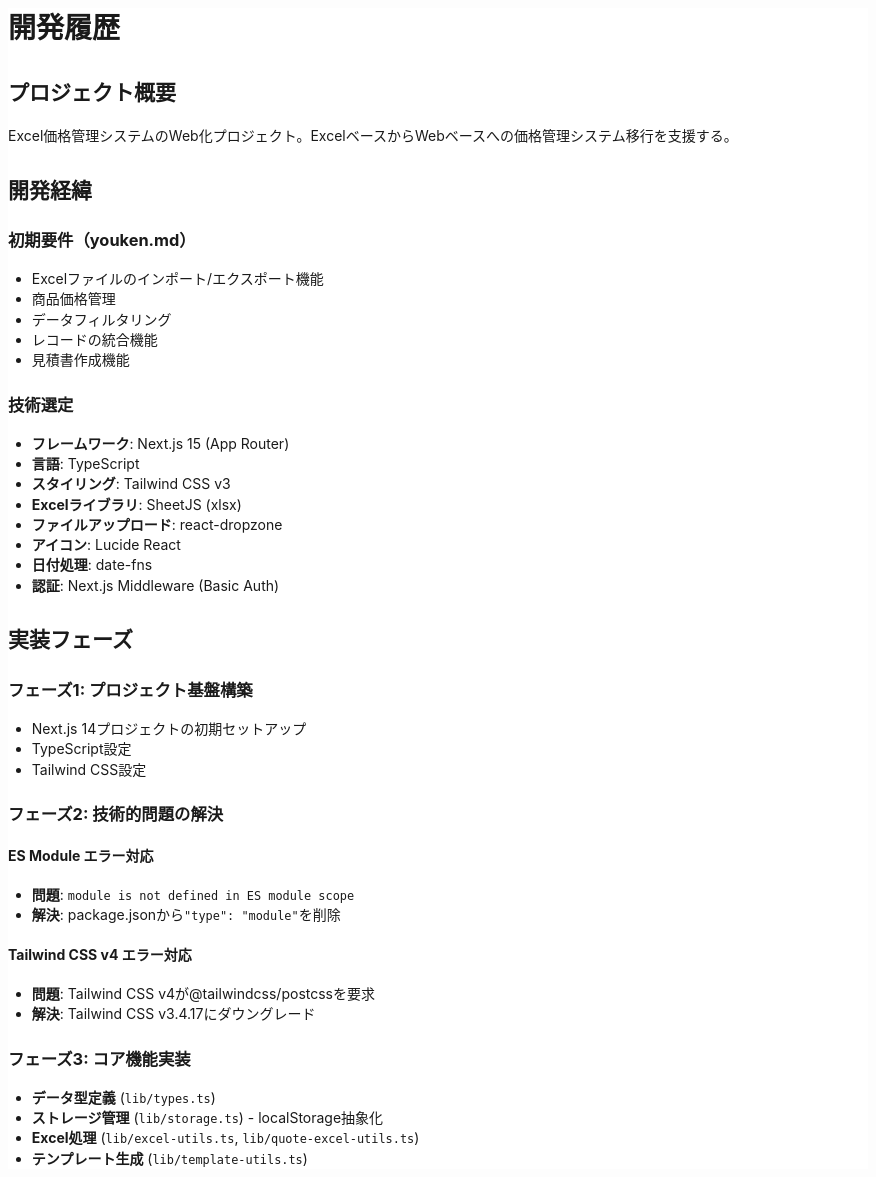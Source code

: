 # 開発履歴

## プロジェクト概要

Excel価格管理システムのWeb化プロジェクト。ExcelベースからWebベースへの価格管理システム移行を支援する。

## 開発経緯

### 初期要件（youken.md）
- Excelファイルのインポート/エクスポート機能
- 商品価格管理
- データフィルタリング
- レコードの統合機能
- 見積書作成機能

### 技術選定
- **フレームワーク**: Next.js 15 (App Router)
- **言語**: TypeScript
- **スタイリング**: Tailwind CSS v3
- **Excelライブラリ**: SheetJS (xlsx)
- **ファイルアップロード**: react-dropzone
- **アイコン**: Lucide React
- **日付処理**: date-fns
- **認証**: Next.js Middleware (Basic Auth)

## 実装フェーズ

### フェーズ1: プロジェクト基盤構築
- Next.js 14プロジェクトの初期セットアップ
- TypeScript設定
- Tailwind CSS設定

### フェーズ2: 技術的問題の解決
#### ES Module エラー対応
- **問題**: `module is not defined in ES module scope`
- **解決**: package.jsonから`"type": "module"`を削除

#### Tailwind CSS v4 エラー対応
- **問題**: Tailwind CSS v4が@tailwindcss/postcssを要求
- **解決**: Tailwind CSS v3.4.17にダウングレード

### フェーズ3: コア機能実装
- **データ型定義** (`lib/types.ts`)
- **ストレージ管理** (`lib/storage.ts`) - localStorage抽象化
- **Excel処理** (`lib/excel-utils.ts`, `lib/quote-excel-utils.ts`)
- **テンプレート生成** (`lib/template-utils.ts`)
